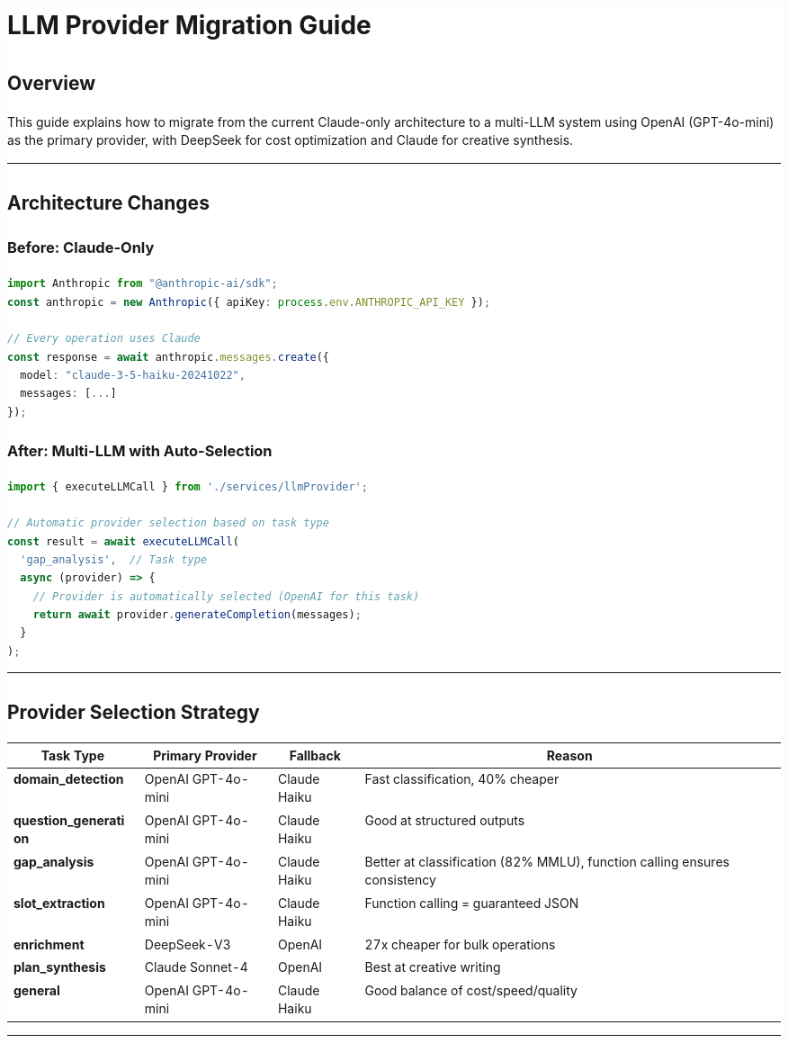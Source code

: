 # LLM Provider Migration Guide

## Overview

This guide explains how to migrate from the current Claude-only architecture to a multi-LLM system using OpenAI (GPT-4o-mini) as the primary provider, with DeepSeek for cost optimization and Claude for creative synthesis.

---

## Architecture Changes

### Before: Claude-Only

```typescript
import Anthropic from "@anthropic-ai/sdk";
const anthropic = new Anthropic({ apiKey: process.env.ANTHROPIC_API_KEY });

// Every operation uses Claude
const response = await anthropic.messages.create({
  model: "claude-3-5-haiku-20241022",
  messages: [...]
});
```

### After: Multi-LLM with Auto-Selection

```typescript
import { executeLLMCall } from './services/llmProvider';

// Automatic provider selection based on task type
const result = await executeLLMCall(
  'gap_analysis',  // Task type
  async (provider) => {
    // Provider is automatically selected (OpenAI for this task)
    return await provider.generateCompletion(messages);
  }
);
```

---

## Provider Selection Strategy

| Task Type | Primary Provider | Fallback | Reason |
|-----------|------------------|----------|--------|
| **domain_detection** | OpenAI GPT-4o-mini | Claude Haiku | Fast classification, 40% cheaper |
| **question_generation** | OpenAI GPT-4o-mini | Claude Haiku | Good at structured outputs |
| **gap_analysis** | OpenAI GPT-4o-mini | Claude Haiku | Better at classification (82% MMLU), function calling ensures consistency |
| **slot_extraction** | OpenAI GPT-4o-mini | Claude Haiku | Function calling = guaranteed JSON |
| **enrichment** | DeepSeek-V3 | OpenAI | 27x cheaper for bulk operations |
| **plan_synthesis** | Claude Sonnet-4 | OpenAI | Best at creative writing |
| **general** | OpenAI GPT-4o-mini | Claude Haiku | Good balance of cost/speed/quality |

---